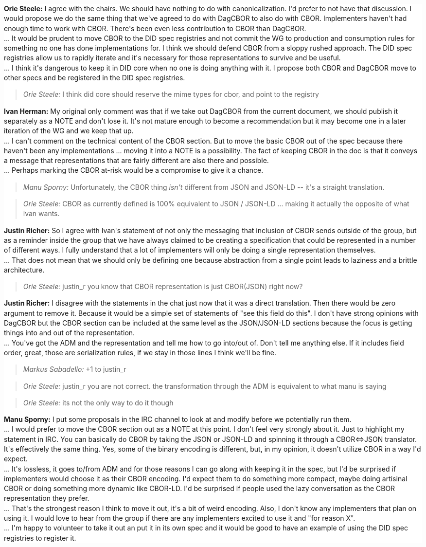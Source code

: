 **Orie Steele:** I agree with the chairs. We should have nothing to do with canonicalization. I'd prefer to not have that discussion. I would propose we do the same thing that we've agreed to do with DagCBOR to also do with CBOR. Implementers haven't had enough time to work with CBOR. There's been even less contribution to CBOR than DagCBOR.  
… It would be prudent to move CBOR to the DID spec registries and not commit the WG to production and consumption rules for something no one has done implementations for. I think we should defend CBOR from a sloppy rushed approach. The DID spec registries allow us to rapidly iterate and it's necessary for those representations to survive and be useful.  
… I think it's dangerous to keep it in DID core when no one is doing anything with it. I propose both CBOR and DagCBOR move to other specs and be registered in the DID spec registries.  

> *Orie Steele:* I think did core should reserve the mime types for cbor, and point to the registry

**Ivan Herman:** My original only comment was that if we take out DagCBOR from the current document, we should publish it separately as a NOTE and don't lose it. It's not mature enough to become a recommendation but it may become one in a later iteration of the WG and we keep that up.  
… I can't comment on the technical content of the CBOR section. But to move the basic CBOR out of the spec because there haven't been any implementations ... moving it into a NOTE is a possibility. The fact of keeping CBOR in the doc is that it conveys a message that representations that are fairly different are also there and possible.  
… Perhaps marking the CBOR at-risk would be a compromise to give it a chance.  

> *Manu Sporny:* Unfortunately, the CBOR thing _isn't_ different from JSON and JSON-LD -- it's a straight translation.

> *Orie Steele:* CBOR as currently defined is 100% equivalent to JSON / JSON-LD ... making it actually the opposite of what ivan wants.

**Justin Richer:** So I agree with Ivan's statement of not only the messaging that inclusion of CBOR sends outside of the group, but as a reminder inside the group that we have always claimed to be creating a specification that could be represented in a number of different ways. I fully understand that a lot of implementers will only be doing a single representation themselves.  
… That does not mean that we should only be defining one because abstraction from a single point leads to laziness and a brittle architecture.  

> *Orie Steele:* justin_r you know that CBOR representation is just CBOR(JSON) right now?

**Justin Richer:** I disagree with the statements in the chat just now that it was a direct translation. Then there would be zero argument to remove it. Because it would be a simple set of statements of "see this field do this". I don't have strong opinions with DagCBOR but the CBOR section can be included at the same level as the JSON/JSON-LD sections because the focus is getting things into and out of the representation.  
… You've got the ADM and the representation and tell me how to go into/out of. Don't tell me anything else. If it includes field order, great, those are serialization rules, if we stay in those lines I think we'll be fine.  

> *Markus Sabadello:* +1 to justin_r

> *Orie Steele:* justin_r you are not correct. the transformation through the ADM is equivalent to what manu is saying

> *Orie Steele:* its not the only way to do it though

**Manu Sporny:** I put some proposals in the IRC channel to look at and modify before we potentially run them.  
… I would prefer to move the CBOR section out as a NOTE at this point. I don't feel very strongly about it. Just to highlight my statement in IRC. You can basically do CBOR by taking the JSON or JSON-LD and spinning it through a CBOR<=>JSON translator. It's effectively the same thing. Yes, some of the binary encoding is different, but, in my opinion, it doesn't utilize CBOR in a way I'd expect.  
… It's lossless, it goes to/from ADM and for those reasons I can go along with keeping it in the spec, but I'd be surprised if implementers would choose it as their CBOR encoding. I'd expect them to do something more compact, maybe doing artisinal CBOR or doing something more dynamic like CBOR-LD. I'd be surprised if people used the lazy conversation as the CBOR representation they prefer.  
… That's the strongest reason I think to move it out, it's a bit of weird encoding. Also, I don't know any implementers that plan on using it. I would love to hear from the group if there are any implementers excited to use it and "for reason X".  
… I'm happy to volunteer to take it out an put it in its own spec and it would be good to have an example of using the DID spec registries to register it.  

